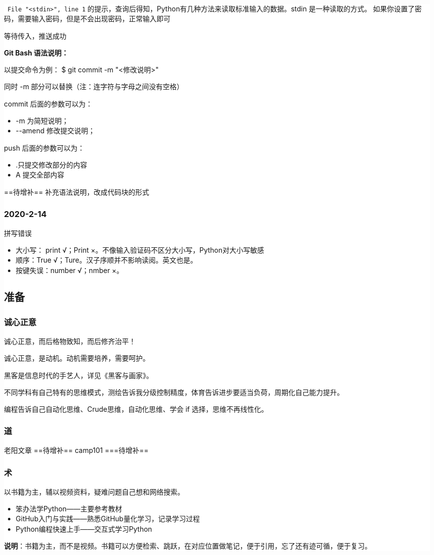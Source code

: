 ``` File "<stdin>", line 1``` 的提示，查询后得知，Python有几种方法来读取标准输入的数据。stdin 是一种读取的方式。
  如果你设置了密码，需要输入密码，但是不会出现密码，正常输入即可

  等待传入，推送成功


**Git Bash 语法说明：**

以提交命令为例：
$ git commit -m "<修改说明>"

同时 -m 部分可以替换（注：连字符与字母之间没有空格）

commit 后面的参数可以为：

- -m 为简短说明；
- --amend 修改提交说明；

push 后面的参数可以为：

- .只提交修改部分的内容
- A 提交全部内容

==待增补== 补充语法说明，改成代码块的形式




### 2020-2-14

拼写错误

- 大小写： print √；Print ×。不像输入验证码不区分大小写，Python对大小写敏感
- 顺序：True √；Ture。汉子序顺并不影响读阅。英文也是。
- 按键失误：number √；nmber ×。

## 准备

### 诚心正意

诚心正意，而后格物致知，而后修齐治平！

诚心正意，是动机。动机需要培养，需要呵护。

黑客是信息时代的手艺人，详见《黑客与画家》。

不同学科有自己特有的思维模式，测绘告诉我分级控制精度，体育告诉进步要适当负荷，周期化自己能力提升。

编程告诉自己自动化思维、Crude思维，自动化思维、学会 if 选择，思维不再线性化。

### 道

老阳文章 ==待增补==
camp101 ===待增补==

### 术

以书籍为主，辅以视频资料，疑难问题自己想和网络搜索。

- 笨办法学Python——主要参考教材
- GitHub入门与实践——熟悉GitHub量化学习，记录学习过程
- Python编程快速上手——交互式学习Python

**说明**：书籍为主，而不是视频。书籍可以方便检索、跳跃，在对应位置做笔记，便于引用，忘了还有迹可循，便于复习。
```
